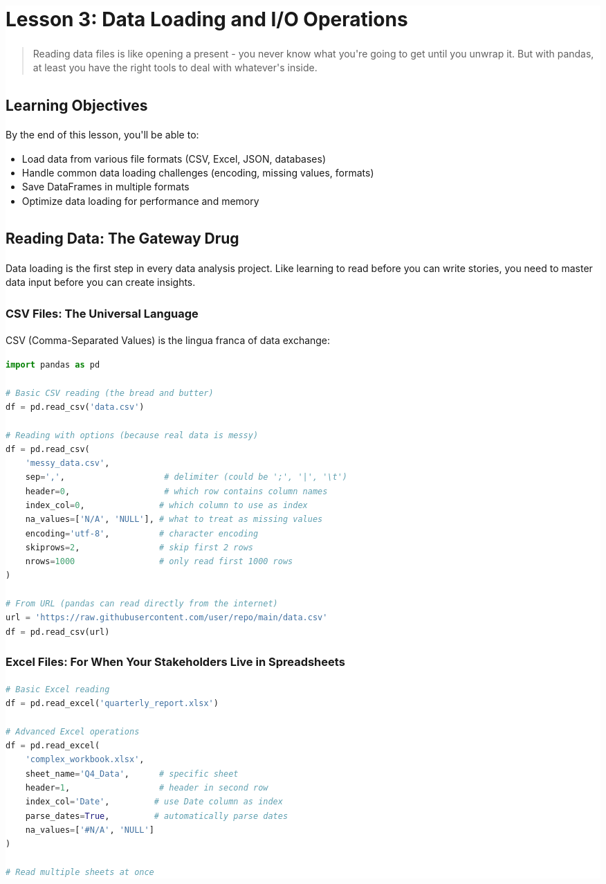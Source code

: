 # Lesson 3: Data Loading and I/O Operations

> Reading data files is like opening a present - you never know what you're going to get until you unwrap it. But with pandas, at least you have the right tools to deal with whatever's inside.

## Learning Objectives

By the end of this lesson, you'll be able to:

- Load data from various file formats (CSV, Excel, JSON, databases)
- Handle common data loading challenges (encoding, missing values, formats)
- Save DataFrames in multiple formats
- Optimize data loading for performance and memory

## Reading Data: The Gateway Drug

Data loading is the first step in every data analysis project. Like learning to read before you can write stories, you need to master data input before you can create insights.

### CSV Files: The Universal Language

CSV (Comma-Separated Values) is the lingua franca of data exchange:

```python
import pandas as pd

# Basic CSV reading (the bread and butter)
df = pd.read_csv('data.csv')

# Reading with options (because real data is messy)
df = pd.read_csv(
    'messy_data.csv',
    sep=',',                    # delimiter (could be ';', '|', '\t')
    header=0,                   # which row contains column names
    index_col=0,               # which column to use as index
    na_values=['N/A', 'NULL'], # what to treat as missing values
    encoding='utf-8',          # character encoding
    skiprows=2,                # skip first 2 rows
    nrows=1000                 # only read first 1000 rows
)

# From URL (pandas can read directly from the internet)
url = 'https://raw.githubusercontent.com/user/repo/main/data.csv'
df = pd.read_csv(url)
```

### Excel Files: For When Your Stakeholders Live in Spreadsheets

```python
# Basic Excel reading
df = pd.read_excel('quarterly_report.xlsx')

# Advanced Excel operations
df = pd.read_excel(
    'complex_workbook.xlsx',
    sheet_name='Q4_Data',      # specific sheet
    header=1,                  # header in second row
    index_col='Date',         # use Date column as index
    parse_dates=True,         # automatically parse dates
    na_values=['#N/A', 'NULL']
)

# Read multiple sheets at once
```